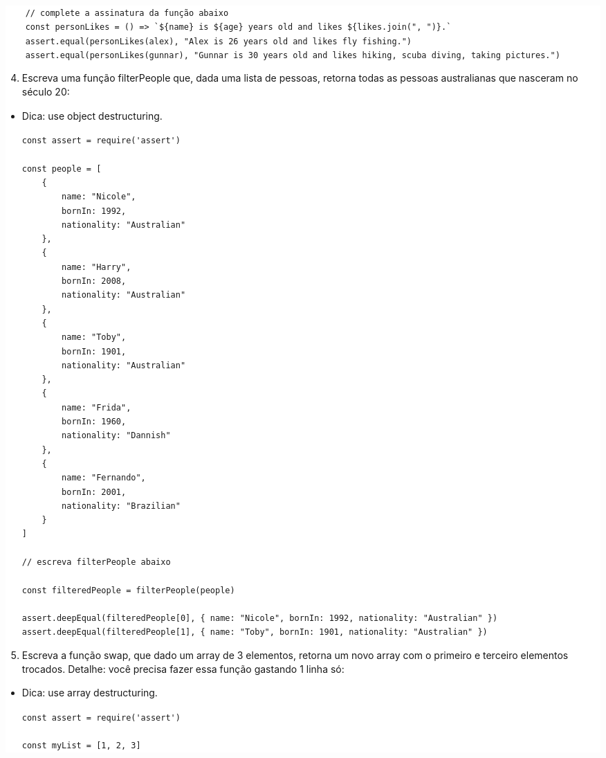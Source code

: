         // complete a assinatura da função abaixo
        const personLikes = () => `${name} is ${age} years old and likes ${likes.join(", ")}.`
        assert.equal(personLikes(alex), "Alex is 26 years old and likes fly fishing.")
        assert.equal(personLikes(gunnar), "Gunnar is 30 years old and likes hiking, scuba diving, taking pictures.")

4. Escreva uma função filterPeople que, dada uma lista de pessoas, retorna todas as pessoas australianas que nasceram no século 20:

  - Dica: use object destructuring.

        const assert = require('assert')

        const people = [
            {
                name: "Nicole",
                bornIn: 1992,
                nationality: "Australian"
            },
            {
                name: "Harry",
                bornIn: 2008,
                nationality: "Australian"
            },
            {
                name: "Toby",
                bornIn: 1901,
                nationality: "Australian"
            },
            {
                name: "Frida",
                bornIn: 1960,
                nationality: "Dannish"
            },
            {
                name: "Fernando",
                bornIn: 2001,
                nationality: "Brazilian"
            }
        ]

        // escreva filterPeople abaixo

        const filteredPeople = filterPeople(people)

        assert.deepEqual(filteredPeople[0], { name: "Nicole", bornIn: 1992, nationality: "Australian" })
        assert.deepEqual(filteredPeople[1], { name: "Toby", bornIn: 1901, nationality: "Australian" })

5. Escreva a função swap, que dado um array de 3 elementos, retorna um novo array com o primeiro e terceiro elementos trocados. Detalhe: você precisa fazer essa função gastando 1 linha só:

  - Dica: use array destructuring.

        const assert = require('assert')

        const myList = [1, 2, 3]
